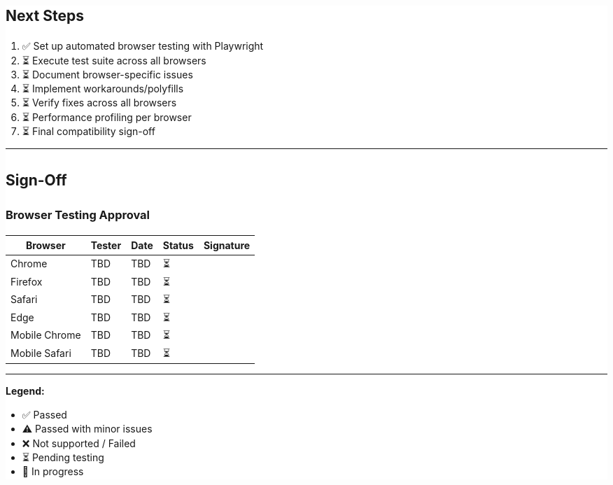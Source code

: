 ## Next Steps

1. ✅ Set up automated browser testing with Playwright
2. ⏳ Execute test suite across all browsers
3. ⏳ Document browser-specific issues
4. ⏳ Implement workarounds/polyfills
5. ⏳ Verify fixes across all browsers
6. ⏳ Performance profiling per browser
7. ⏳ Final compatibility sign-off

---

## Sign-Off

### Browser Testing Approval

| Browser | Tester | Date | Status | Signature |
|---------|--------|------|--------|-----------|
| Chrome | TBD | TBD | ⏳ | |
| Firefox | TBD | TBD | ⏳ | |
| Safari | TBD | TBD | ⏳ | |
| Edge | TBD | TBD | ⏳ | |
| Mobile Chrome | TBD | TBD | ⏳ | |
| Mobile Safari | TBD | TBD | ⏳ | |

---

**Legend:**
- ✅ Passed
- ⚠️ Passed with minor issues
- ❌ Not supported / Failed
- ⏳ Pending testing
- 🔄 In progress
